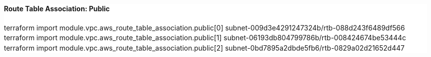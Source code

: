 #### Route Table Association: Public
terraform import module.vpc.aws_route_table_association.public[0] subnet-009d3e4291247324b/rtb-088d243f6489df566
terraform import module.vpc.aws_route_table_association.public[1] subnet-06193db804799786b/rtb-008424674be53444c
terraform import module.vpc.aws_route_table_association.public[2] subnet-0bd7895a2dbde5fb6/rtb-0829a02d21652d447
